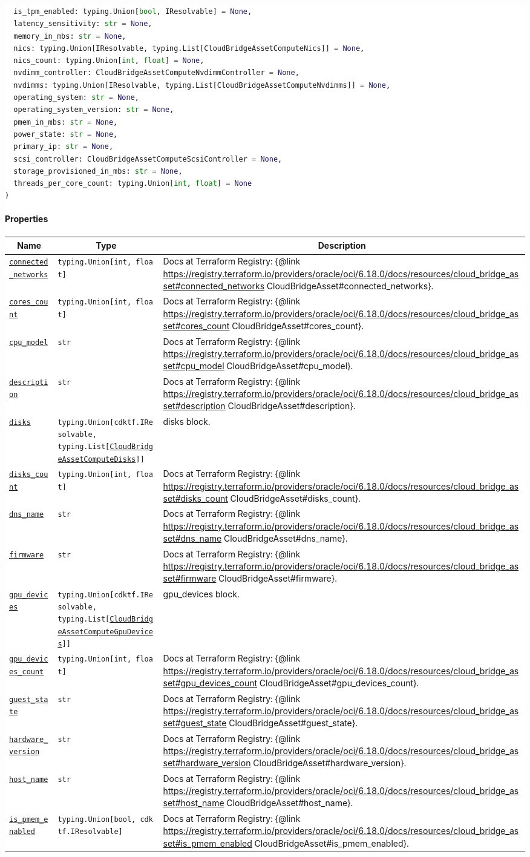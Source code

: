 ```python
  is_tpm_enabled: typing.Union[bool, IResolvable] = None,
  latency_sensitivity: str = None,
  memory_in_mbs: str = None,
  nics: typing.Union[IResolvable, typing.List[CloudBridgeAssetComputeNics]] = None,
  nics_count: typing.Union[int, float] = None,
  nvdimm_controller: CloudBridgeAssetComputeNvdimmController = None,
  nvdimms: typing.Union[IResolvable, typing.List[CloudBridgeAssetComputeNvdimms]] = None,
  operating_system: str = None,
  operating_system_version: str = None,
  pmem_in_mbs: str = None,
  power_state: str = None,
  primary_ip: str = None,
  scsi_controller: CloudBridgeAssetComputeScsiController = None,
  storage_provisioned_in_mbs: str = None,
  threads_per_core_count: typing.Union[int, float] = None
)
```

#### Properties <a name="Properties" id="Properties"></a>

| **Name** | **Type** | **Description** |
| --- | --- | --- |
| <code><a href="#rhizo-co-terraform-provider-oci.cloudBridgeAsset.CloudBridgeAssetCompute.property.connectedNetworks">connected_networks</a></code> | <code>typing.Union[int, float]</code> | Docs at Terraform Registry: {@link https://registry.terraform.io/providers/oracle/oci/6.18.0/docs/resources/cloud_bridge_asset#connected_networks CloudBridgeAsset#connected_networks}. |
| <code><a href="#rhizo-co-terraform-provider-oci.cloudBridgeAsset.CloudBridgeAssetCompute.property.coresCount">cores_count</a></code> | <code>typing.Union[int, float]</code> | Docs at Terraform Registry: {@link https://registry.terraform.io/providers/oracle/oci/6.18.0/docs/resources/cloud_bridge_asset#cores_count CloudBridgeAsset#cores_count}. |
| <code><a href="#rhizo-co-terraform-provider-oci.cloudBridgeAsset.CloudBridgeAssetCompute.property.cpuModel">cpu_model</a></code> | <code>str</code> | Docs at Terraform Registry: {@link https://registry.terraform.io/providers/oracle/oci/6.18.0/docs/resources/cloud_bridge_asset#cpu_model CloudBridgeAsset#cpu_model}. |
| <code><a href="#rhizo-co-terraform-provider-oci.cloudBridgeAsset.CloudBridgeAssetCompute.property.description">description</a></code> | <code>str</code> | Docs at Terraform Registry: {@link https://registry.terraform.io/providers/oracle/oci/6.18.0/docs/resources/cloud_bridge_asset#description CloudBridgeAsset#description}. |
| <code><a href="#rhizo-co-terraform-provider-oci.cloudBridgeAsset.CloudBridgeAssetCompute.property.disks">disks</a></code> | <code>typing.Union[cdktf.IResolvable, typing.List[<a href="#rhizo-co-terraform-provider-oci.cloudBridgeAsset.CloudBridgeAssetComputeDisks">CloudBridgeAssetComputeDisks</a>]]</code> | disks block. |
| <code><a href="#rhizo-co-terraform-provider-oci.cloudBridgeAsset.CloudBridgeAssetCompute.property.disksCount">disks_count</a></code> | <code>typing.Union[int, float]</code> | Docs at Terraform Registry: {@link https://registry.terraform.io/providers/oracle/oci/6.18.0/docs/resources/cloud_bridge_asset#disks_count CloudBridgeAsset#disks_count}. |
| <code><a href="#rhizo-co-terraform-provider-oci.cloudBridgeAsset.CloudBridgeAssetCompute.property.dnsName">dns_name</a></code> | <code>str</code> | Docs at Terraform Registry: {@link https://registry.terraform.io/providers/oracle/oci/6.18.0/docs/resources/cloud_bridge_asset#dns_name CloudBridgeAsset#dns_name}. |
| <code><a href="#rhizo-co-terraform-provider-oci.cloudBridgeAsset.CloudBridgeAssetCompute.property.firmware">firmware</a></code> | <code>str</code> | Docs at Terraform Registry: {@link https://registry.terraform.io/providers/oracle/oci/6.18.0/docs/resources/cloud_bridge_asset#firmware CloudBridgeAsset#firmware}. |
| <code><a href="#rhizo-co-terraform-provider-oci.cloudBridgeAsset.CloudBridgeAssetCompute.property.gpuDevices">gpu_devices</a></code> | <code>typing.Union[cdktf.IResolvable, typing.List[<a href="#rhizo-co-terraform-provider-oci.cloudBridgeAsset.CloudBridgeAssetComputeGpuDevices">CloudBridgeAssetComputeGpuDevices</a>]]</code> | gpu_devices block. |
| <code><a href="#rhizo-co-terraform-provider-oci.cloudBridgeAsset.CloudBridgeAssetCompute.property.gpuDevicesCount">gpu_devices_count</a></code> | <code>typing.Union[int, float]</code> | Docs at Terraform Registry: {@link https://registry.terraform.io/providers/oracle/oci/6.18.0/docs/resources/cloud_bridge_asset#gpu_devices_count CloudBridgeAsset#gpu_devices_count}. |
| <code><a href="#rhizo-co-terraform-provider-oci.cloudBridgeAsset.CloudBridgeAssetCompute.property.guestState">guest_state</a></code> | <code>str</code> | Docs at Terraform Registry: {@link https://registry.terraform.io/providers/oracle/oci/6.18.0/docs/resources/cloud_bridge_asset#guest_state CloudBridgeAsset#guest_state}. |
| <code><a href="#rhizo-co-terraform-provider-oci.cloudBridgeAsset.CloudBridgeAssetCompute.property.hardwareVersion">hardware_version</a></code> | <code>str</code> | Docs at Terraform Registry: {@link https://registry.terraform.io/providers/oracle/oci/6.18.0/docs/resources/cloud_bridge_asset#hardware_version CloudBridgeAsset#hardware_version}. |
| <code><a href="#rhizo-co-terraform-provider-oci.cloudBridgeAsset.CloudBridgeAssetCompute.property.hostName">host_name</a></code> | <code>str</code> | Docs at Terraform Registry: {@link https://registry.terraform.io/providers/oracle/oci/6.18.0/docs/resources/cloud_bridge_asset#host_name CloudBridgeAsset#host_name}. |
| <code><a href="#rhizo-co-terraform-provider-oci.cloudBridgeAsset.CloudBridgeAssetCompute.property.isPmemEnabled">is_pmem_enabled</a></code> | <code>typing.Union[bool, cdktf.IResolvable]</code> | Docs at Terraform Registry: {@link https://registry.terraform.io/providers/oracle/oci/6.18.0/docs/resources/cloud_bridge_asset#is_pmem_enabled CloudBridgeAsset#is_pmem_enabled}. |
